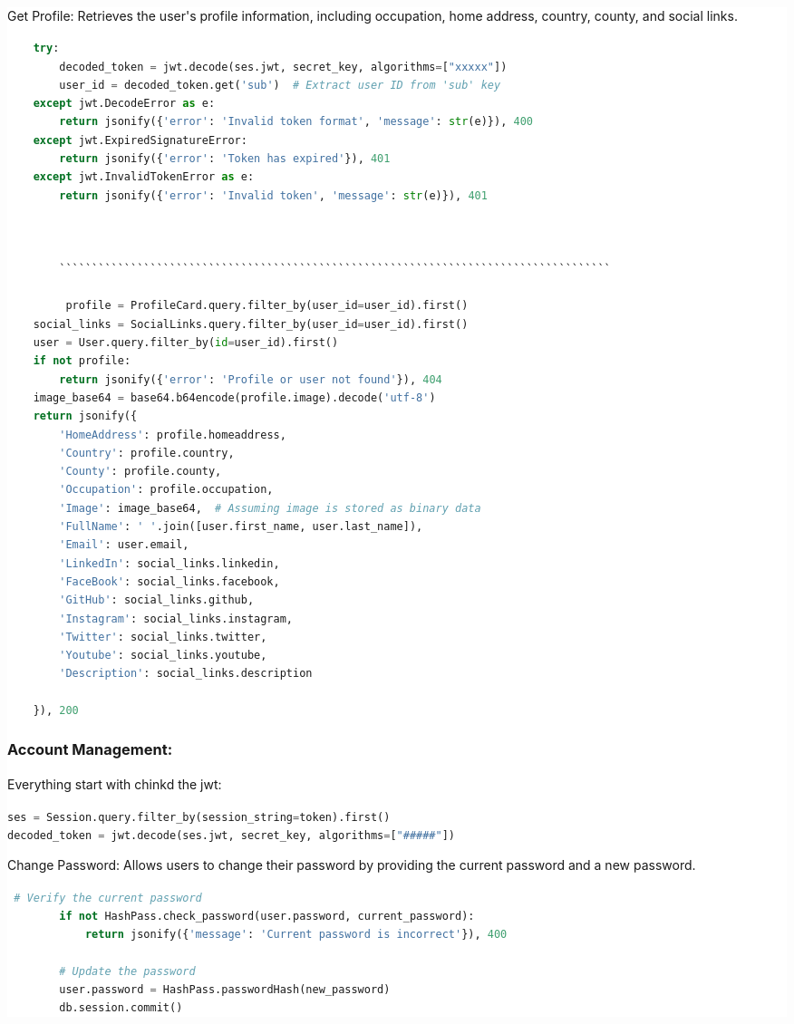
Get Profile: Retrieves the user's profile information, including occupation, home address, country, county, and social links.

```python
    try:
        decoded_token = jwt.decode(ses.jwt, secret_key, algorithms=["xxxxx"])
        user_id = decoded_token.get('sub')  # Extract user ID from 'sub' key
    except jwt.DecodeError as e:
        return jsonify({'error': 'Invalid token format', 'message': str(e)}), 400
    except jwt.ExpiredSignatureError:
        return jsonify({'error': 'Token has expired'}), 401
    except jwt.InvalidTokenError as e:
        return jsonify({'error': 'Invalid token', 'message': str(e)}), 401



        `````````````````````````````````````````````````````````````````````````````````````

         profile = ProfileCard.query.filter_by(user_id=user_id).first()
    social_links = SocialLinks.query.filter_by(user_id=user_id).first()
    user = User.query.filter_by(id=user_id).first()
    if not profile:
        return jsonify({'error': 'Profile or user not found'}), 404
    image_base64 = base64.b64encode(profile.image).decode('utf-8')
    return jsonify({
        'HomeAddress': profile.homeaddress,
        'Country': profile.country,
        'County': profile.county,
        'Occupation': profile.occupation,
        'Image': image_base64,  # Assuming image is stored as binary data
        'FullName': ' '.join([user.first_name, user.last_name]),
        'Email': user.email,
        'LinkedIn': social_links.linkedin,
        'FaceBook': social_links.facebook,
        'GitHub': social_links.github,
        'Instagram': social_links.instagram,
        'Twitter': social_links.twitter,
        'Youtube': social_links.youtube,
        'Description': social_links.description

    }), 200
```

### Account Management:

Everything start with chinkd the jwt:

```python
ses = Session.query.filter_by(session_string=token).first()
decoded_token = jwt.decode(ses.jwt, secret_key, algorithms=["#####"])
```

Change Password: Allows users to change their password by providing the current password and a new password.
```python
 # Verify the current password
        if not HashPass.check_password(user.password, current_password):
            return jsonify({'message': 'Current password is incorrect'}), 400

        # Update the password
        user.password = HashPass.passwordHash(new_password)
        db.session.commit()
```
